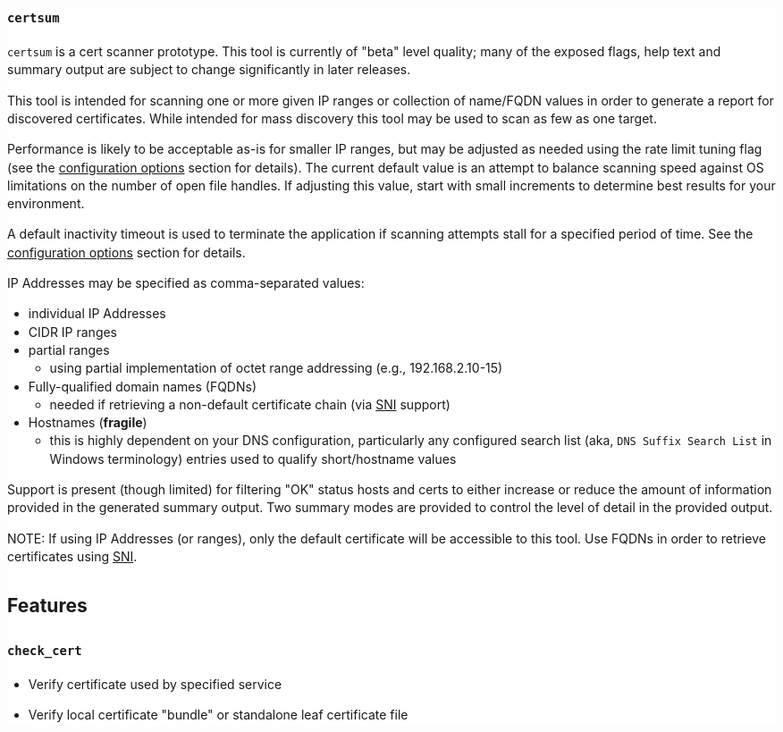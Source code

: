 ### `certsum`

`certsum` is a cert scanner prototype. This tool is currently of "beta" level
quality; many of the exposed flags, help text and summary output are subject
to change significantly in later releases.

This tool is intended for scanning one or more given IP ranges or collection
of name/FQDN values in order to generate a report for discovered certificates.
While intended for mass discovery this tool may be used to scan as few as one
target.

Performance is likely to be acceptable as-is for smaller IP ranges, but may be
adjusted as needed using the rate limit tuning flag (see the [configuration
options](#configuration-options) section for details). The current default
value is an attempt to balance scanning speed against OS limitations on the
number of open file handles. If adjusting this value, start with small
increments to determine best results for your environment.

A default inactivity timeout is used to terminate the application if scanning
attempts stall for a specified period of time. See the [configuration
options](#configuration-options) section for details.

IP Addresses may be specified as comma-separated values:

- individual IP Addresses
- CIDR IP ranges
- partial ranges
  - using partial implementation of octet range addressing (e.g.,
    192.168.2.10-15)
- Fully-qualified domain names (FQDNs)
  - needed if retrieving a non-default certificate chain (via
    [SNI](https://en.wikipedia.org/wiki/Server_Name_Indication) support)
- Hostnames (**fragile**)
  - this is highly dependent on your DNS configuration, particularly any
    configured search list (aka, `DNS Suffix Search List` in Windows
    terminology) entries used to qualify short/hostname values

Support is present (though limited) for filtering "OK" status hosts and certs
to either increase or reduce the amount of information provided in the
generated summary output. Two summary modes are provided to control the level
of detail in the provided output.

NOTE: If using IP Addresses (or ranges), only the default certificate will be
accessible to this tool. Use FQDNs in order to retrieve certificates using
[SNI](https://en.wikipedia.org/wiki/Server_Name_Indication).

## Features

### `check_cert`

- Verify certificate used by specified service

- Verify local certificate "bundle" or standalone leaf certificate file
